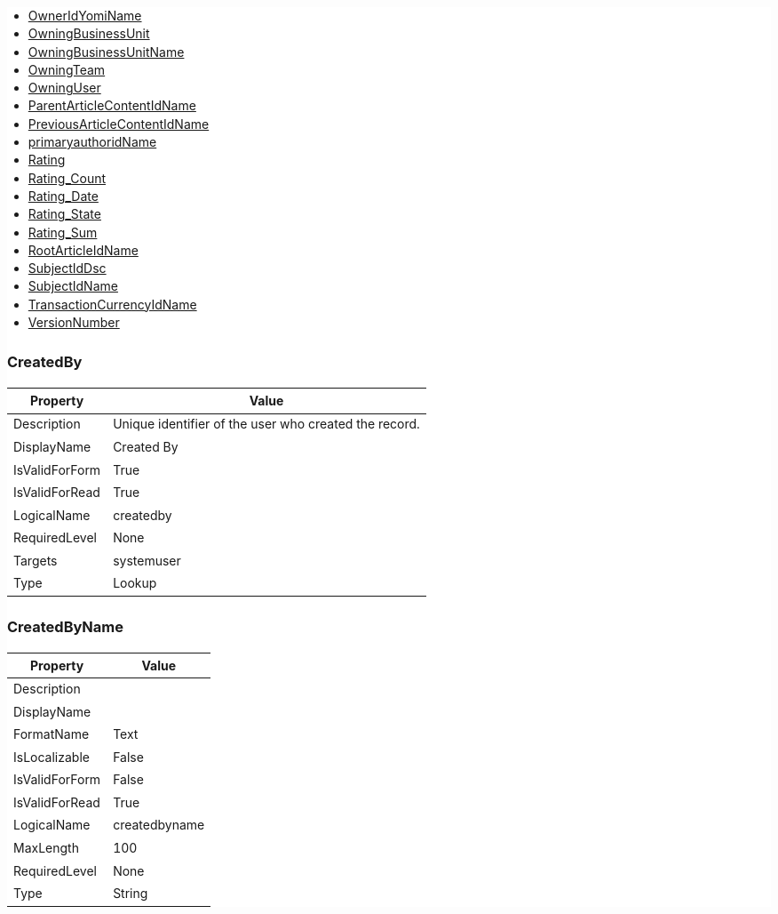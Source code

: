 - [OwnerIdYomiName](#BKMK_OwnerIdYomiName)
- [OwningBusinessUnit](#BKMK_OwningBusinessUnit)
- [OwningBusinessUnitName](#BKMK_OwningBusinessUnitName)
- [OwningTeam](#BKMK_OwningTeam)
- [OwningUser](#BKMK_OwningUser)
- [ParentArticleContentIdName](#BKMK_ParentArticleContentIdName)
- [PreviousArticleContentIdName](#BKMK_PreviousArticleContentIdName)
- [primaryauthoridName](#BKMK_primaryauthoridName)
- [Rating](#BKMK_Rating)
- [Rating_Count](#BKMK_Rating_Count)
- [Rating_Date](#BKMK_Rating_Date)
- [Rating_State](#BKMK_Rating_State)
- [Rating_Sum](#BKMK_Rating_Sum)
- [RootArticleIdName](#BKMK_RootArticleIdName)
- [SubjectIdDsc](#BKMK_SubjectIdDsc)
- [SubjectIdName](#BKMK_SubjectIdName)
- [TransactionCurrencyIdName](#BKMK_TransactionCurrencyIdName)
- [VersionNumber](#BKMK_VersionNumber)


### <a name="BKMK_CreatedBy"></a> CreatedBy

|Property|Value|
|--------|-----|
|Description|Unique identifier of the user who created the record.|
|DisplayName|Created By|
|IsValidForForm|True|
|IsValidForRead|True|
|LogicalName|createdby|
|RequiredLevel|None|
|Targets|systemuser|
|Type|Lookup|


### <a name="BKMK_CreatedByName"></a> CreatedByName

|Property|Value|
|--------|-----|
|Description||
|DisplayName||
|FormatName|Text|
|IsLocalizable|False|
|IsValidForForm|False|
|IsValidForRead|True|
|LogicalName|createdbyname|
|MaxLength|100|
|RequiredLevel|None|
|Type|String|
